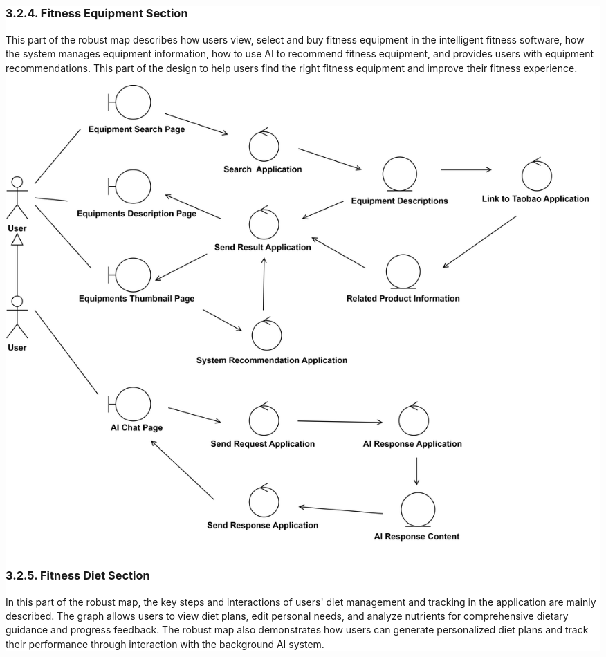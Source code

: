 ### 3.2.4. Fitness Equipment Section

This part of the robust map describes how users view, select and buy fitness equipment in the intelligent fitness software, how the system manages equipment information, how to use AI to recommend fitness equipment, and provides users with equipment recommendations. This part of the design to help users find the right fitness equipment and improve their fitness experience.

![EquipmentRobust](.\assets\EquipmentRobust.png)

### 3.2.5. Fitness Diet Section

In this part of the robust map, the key steps and interactions of users' diet management and tracking in the application are mainly described. The graph allows users to view diet plans, edit personal needs, and analyze nutrients for comprehensive dietary guidance and progress feedback. The robust map also demonstrates how users can generate personalized diet plans and track their performance through interaction with the background AI system.
